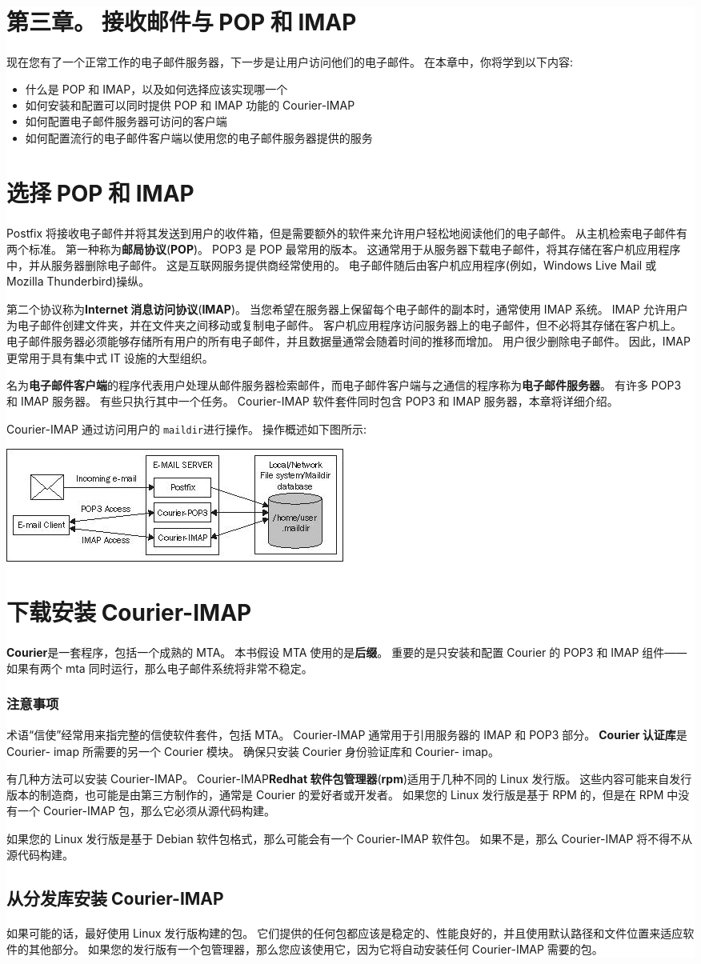 # 第三章。 接收邮件与 POP 和 IMAP

现在您有了一个正常工作的电子邮件服务器，下一步是让用户访问他们的电子邮件。 在本章中，你将学到以下内容:

*   什么是 POP 和 IMAP，以及如何选择应该实现哪一个
*   如何安装和配置可以同时提供 POP 和 IMAP 功能的 Courier-IMAP
*   如何配置电子邮件服务器可访问的客户端
*   如何配置流行的电子邮件客户端以使用您的电子邮件服务器提供的服务

# 选择 POP 和 IMAP

Postfix 将接收电子邮件并将其发送到用户的收件箱，但是需要额外的软件来允许用户轻松地阅读他们的电子邮件。 从主机检索电子邮件有两个标准。 第一种称为**邮局协议**(**POP**)。 POP3 是 POP 最常用的版本。 这通常用于从服务器下载电子邮件，将其存储在客户机应用程序中，并从服务器删除电子邮件。 这是互联网服务提供商经常使用的。 电子邮件随后由客户机应用程序(例如，Windows Live Mail 或 Mozilla Thunderbird)操纵。

第二个协议称为**Internet 消息访问协议**(**IMAP**)。 当您希望在服务器上保留每个电子邮件的副本时，通常使用 IMAP 系统。 IMAP 允许用户为电子邮件创建文件夹，并在文件夹之间移动或复制电子邮件。 客户机应用程序访问服务器上的电子邮件，但不必将其存储在客户机上。 电子邮件服务器必须能够存储所有用户的所有电子邮件，并且数据量通常会随着时间的推移而增加。 用户很少删除电子邮件。 因此，IMAP 更常用于具有集中式 IT 设施的大型组织。

名为**电子邮件客户端**的程序代表用户处理从邮件服务器检索邮件，而电子邮件客户端与之通信的程序称为**电子邮件服务器**。 有许多 POP3 和 IMAP 服务器。 有些只执行其中一个任务。 Courier-IMAP 软件套件同时包含 POP3 和 IMAP 服务器，本章将详细介绍。

Courier-IMAP 通过访问用户的 `maildir`进行操作。 操作概述如下图所示:

![Choosing between POP and IMAP](img/8648_03_01.jpg)

# 下载安装 Courier-IMAP

**Courier**是一套程序，包括一个成熟的 MTA。 本书假设 MTA 使用的是**后缀**。 重要的是只安装和配置 Courier 的 POP3 和 IMAP 组件——如果有两个 mta 同时运行，那么电子邮件系统将非常不稳定。

### 注意事项

术语“信使”经常用来指完整的信使软件套件，包括 MTA。 Courier-IMAP 通常用于引用服务器的 IMAP 和 POP3 部分。 **Courier 认证库**是 Courier- imap 所需要的另一个 Courier 模块。 确保只安装 Courier 身份验证库和 Courier- imap。

有几种方法可以安装 Courier-IMAP。 Courier-IMAP**Redhat 软件包管理器**(**rpm**)适用于几种不同的 Linux 发行版。 这些内容可能来自发行版本的制造商，也可能是由第三方制作的，通常是 Courier 的爱好者或开发者。 如果您的 Linux 发行版是基于 RPM 的，但是在 RPM 中没有一个 Courier-IMAP 包，那么它必须从源代码构建。

如果您的 Linux 发行版是基于 Debian 软件包格式，那么可能会有一个 Courier-IMAP 软件包。 如果不是，那么 Courier-IMAP 将不得不从源代码构建。

## 从分发库安装 Courier-IMAP

如果可能的话，最好使用 Linux 发行版构建的包。 它们提供的任何包都应该是稳定的、性能良好的，并且使用默认路径和文件位置来适应软件的其他部分。 如果您的发行版有一个包管理器，那么您应该使用它，因为它将自动安装任何 Courier-IMAP 需要的包。
